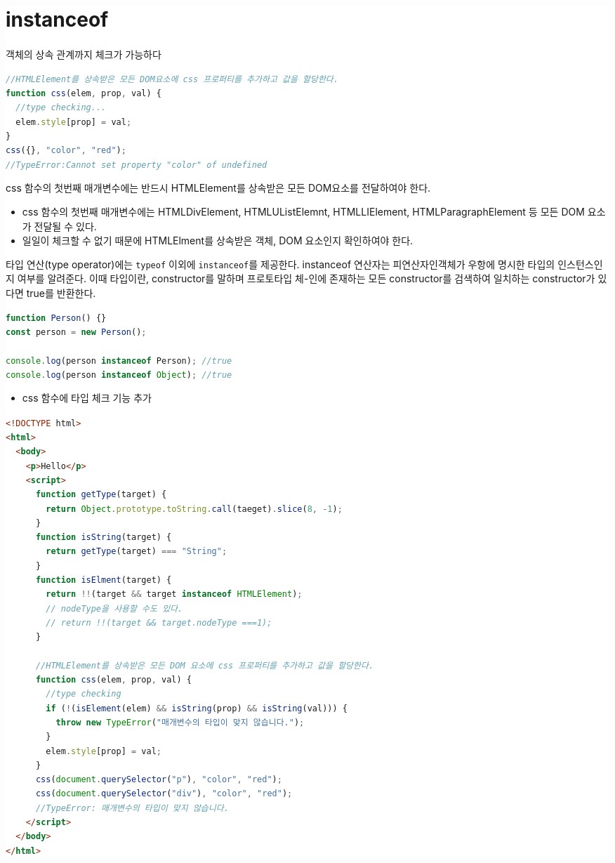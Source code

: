 # instanceof

객체의 상속 관계까지 체크가 가능하다

```javascript
//HTMLElement를 상속받은 모든 DOM요소에 css 프로퍼티를 추가하고 값을 할당한다.
function css(elem, prop, val) {
  //type checking...
  elem.style[prop] = val;
}
css({}, "color", "red");
//TypeError:Cannot set property "color" of undefined
```

css 함수의 첫번째 매개변수에는 반드시 HTMLElement를 상속받은 모든 DOM요소를 전달하여야 한다.

- css 함수의 첫번째 매개변수에는 HTMLDivElement, HTMLUListElemnt, HTMLLIElement, HTMLParagraphElement 등 모든 DOM 요소가 전달될 수 있다.
- 일일이 체크할 수 없기 때문에 HTMLElment를 상속받은 객체, DOM 요소인지 확인하여야 한다.

타입 연산(type operator)에는 `typeof` 이외에 `instanceof`를 제공한다.
instanceof 연산자는 피연산자인객체가 우항에 명시한 타입의 인스턴스인지 여부를 알려준다. 이때 타입이란, constructor를 말하며 프로토타입 체-인에 존재하는 모든 constructor를 검색하여 일치하는 constructor가 있다면 true를 반환한다.

```javascript
function Person() {}
const person = new Person();

console.log(person instanceof Person); //true
console.log(person instanceof Object); //true
```

- css 함수에 타입 체크 기능 추가

```html
<!DOCTYPE html>
<html>
  <body>
    <p>Hello</p>
    <script>
      function getType(target) {
        return Object.prototype.toString.call(taeget).slice(8, -1);
      }
      function isString(target) {
        return getType(target) === "String";
      }
      function isElment(target) {
        return !!(target && target instanceof HTMLElement);
        // nodeType을 사용할 수도 있다.
        // return !!(target && target.nodeType ===1);
      }

      //HTMLElement를 상속받은 모든 DOM 요소에 css 프로퍼티를 추가하고 값을 할당한다.
      function css(elem, prop, val) {
        //type checking
        if (!(isElement(elem) && isString(prop) && isString(val))) {
          throw new TypeError("매개변수의 타입이 맞지 않습니다.");
        }
        elem.style[prop] = val;
      }
      css(document.querySelector("p"), "color", "red");
      css(document.querySelector("div"), "color", "red");
      //TypeError: 매개변수의 타입이 맞지 않습니다.
    </script>
  </body>
</html>
```